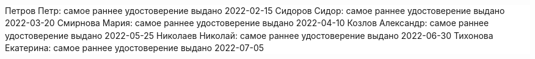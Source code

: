 Петров Петр: самое раннее удостоверение выдано 2022-02-15
Сидоров Сидор: самое раннее удостоверение выдано 2022-03-20
Смирнова Мария: самое раннее удостоверение выдано 2022-04-10
Козлов Александр: самое раннее удостоверение выдано 2022-05-25
Николаев Николай: самое раннее удостоверение выдано 2022-06-30
Тихонова Екатерина: самое раннее удостоверение выдано 2022-07-05



